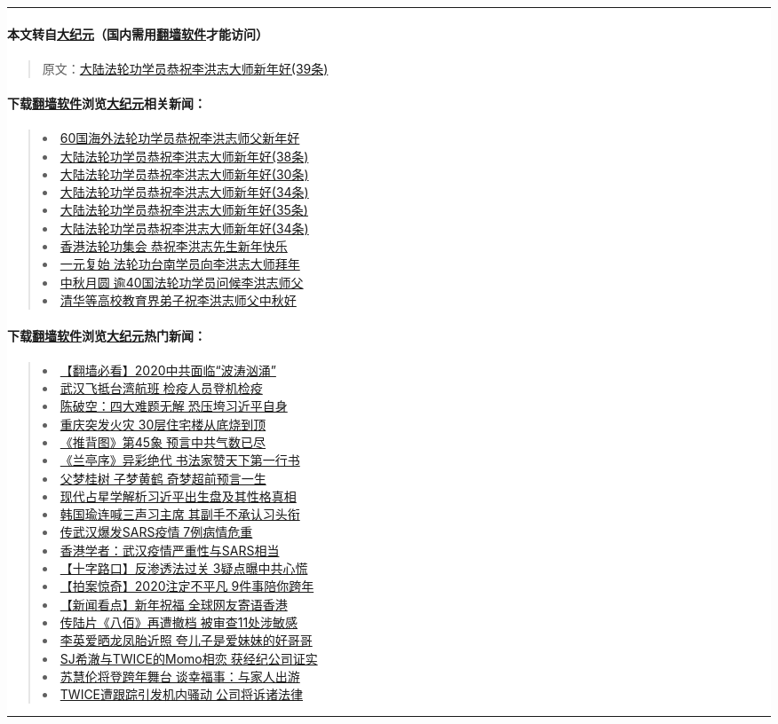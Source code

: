 <hr>

#### 本文转自<a href="http://www.epochtimes.com">大纪元</a>（国内需用<a href="https://git.io/jww">翻墙软件</a>才能访问）
> 原文：<a href="http://www.epochtimes.com/gb/20/1/2/n11762980.htm">大陆法轮功学员恭祝李洪志大师新年好(39条)</a>


#### 下载<a href="https://git.io/jww">翻墙软件</a>浏览<a href="http://www.epochtimes.com">大纪元</a>相关新闻：
> <li><a href="http://www.epochtimes.com/gb/19/12/10/n11714048.htm">60国海外法轮功学员恭祝李洪志师父新年好</a></li>
> <li><a href="http://www.epochtimes.com/gb/20/1/2/n11762972.htm">大陆法轮功学员恭祝李洪志大师新年好(38条)</a></li>
> <li><a href="http://www.epochtimes.com/gb/20/1/2/n11762970.htm">大陆法轮功学员恭祝李洪志大师新年好(30条)</a></li>
> <li><a href="http://www.epochtimes.com/gb/20/1/2/n11762957.htm">大陆法轮功学员恭祝李洪志大师新年好(34条)</a></li>
> <li><a href="http://www.epochtimes.com/gb/20/1/2/n11762935.htm">大陆法轮功学员恭祝李洪志大师新年好(35条)</a></li>
> <li><a href="http://www.epochtimes.com/gb/20/1/2/n11762933.htm">大陆法轮功学员恭祝李洪志大师新年好(34条)</a></li>
> <li><a href="http://www.epochtimes.com/gb/20/1/1/n11760425.htm">香港法轮功集会 恭祝李洪志先生新年快乐</a></li>
> <li><a href="http://www.epochtimes.com/gb/20/1/1/n11760430.htm">一元复始 法轮功台南学员向李洪志大师拜年</a></li>
> <li><a href="http://www.epochtimes.com/gb/19/9/13/n11518812.htm">中秋月圆 逾40国法轮功学员问候李洪志师父</a></li>
> <li><a href="http://www.epochtimes.com/gb/19/9/13/n11520216.htm">清华等高校教育界弟子祝李洪志师父中秋好</a></li>

#### 下载<a href="https://git.io/jww">翻墙软件</a>浏览<a href="http://www.epochtimes.com">大纪元</a>热门新闻：
> <li><a href="http://www.epochtimes.com/gb/20/1/1/n11759265.htm">【翻墙必看】2020中共面临“波涛汹涌”</a></li>
> <li><a href="http://www.epochtimes.com/gb/20/1/1/n11761169.htm">武汉飞抵台湾航班 检疫人员登机检疫</a></li>
> <li><a href="http://www.epochtimes.com/gb/20/1/1/n11759363.htm">陈破空：四大难题无解 恐压垮习近平自身</a></li>
> <li><a href="http://www.epochtimes.com/gb/20/1/1/n11760960.htm">重庆突发火灾 30层住宅楼从底烧到顶</a></li>
> <li><a href="http://www.epochtimes.com/gb/19/12/26/n11745932.htm">《推背图》第45象 预言中共气数已尽</a></li>
> <li><a href="http://www.epochtimes.com/gb/19/12/24/n11741785.htm">《兰亭序》异彩绝代 书法家赞天下第一行书</a></li>
> <li><a href="http://www.epochtimes.com/gb/19/12/25/n11745673.htm">父梦桂树 子梦黄鹤 奇梦超前预言一生</a></li>
> <li><a href="http://www.epochtimes.com/gb/19/12/22/n11739000.htm">现代占星学解析习近平出生盘及其性格真相</a></li>
> <li><a href="http://www.epochtimes.com/gb/19/12/31/n11758754.htm">韩国瑜连喊三声习主席 其副手不承认习头衔</a></li>
> <li><a href="http://www.epochtimes.com/gb/19/12/31/n11756631.htm">传武汉爆发SARS疫情 7例病情危重</a></li>
> <li><a href="http://www.epochtimes.com/gb/19/12/31/n11757201.htm">香港学者：武汉疫情严重性与SARS相当</a></li>
> <li><a href="http://www.epochtimes.com/gb/20/1/1/n11759086.htm">【十字路口】反渗透法过关 3疑点曝中共心慌</a></li>
> <li><a href="http://www.epochtimes.com/gb/20/1/1/n11759107.htm">【拍案惊奇】2020注定不平凡 9件事陪你跨年</a></li>
> <li><a href="http://www.epochtimes.com/gb/19/12/27/n11750457.htm">【新闻看点】新年祝福 全球网友寄语香港</a></li>
> <li><a href="http://www.epochtimes.com/gb/19/12/30/n11756136.htm">传陆片《八佰》再遭撤档 被审查11处涉敏感</a></li>
> <li><a href="http://www.epochtimes.com/gb/19/12/30/n11755952.htm">李英爱晒龙凤胎近照 夸儿子是爱妹妹的好哥哥</a></li>
> <li><a href="http://www.epochtimes.com/gb/20/1/2/n11761494.htm">SJ希澈与TWICE的Momo相恋 获经纪公司证实</a></li>
> <li><a href="http://www.epochtimes.com/gb/19/12/31/n11757023.htm">苏慧伦将登跨年舞台 谈幸福事：与家人出游</a></li>
> <li><a href="http://www.epochtimes.com/gb/20/1/1/n11759319.htm">TWICE遭跟踪引发机内骚动 公司将诉诸法律</a></li>
<hr>
